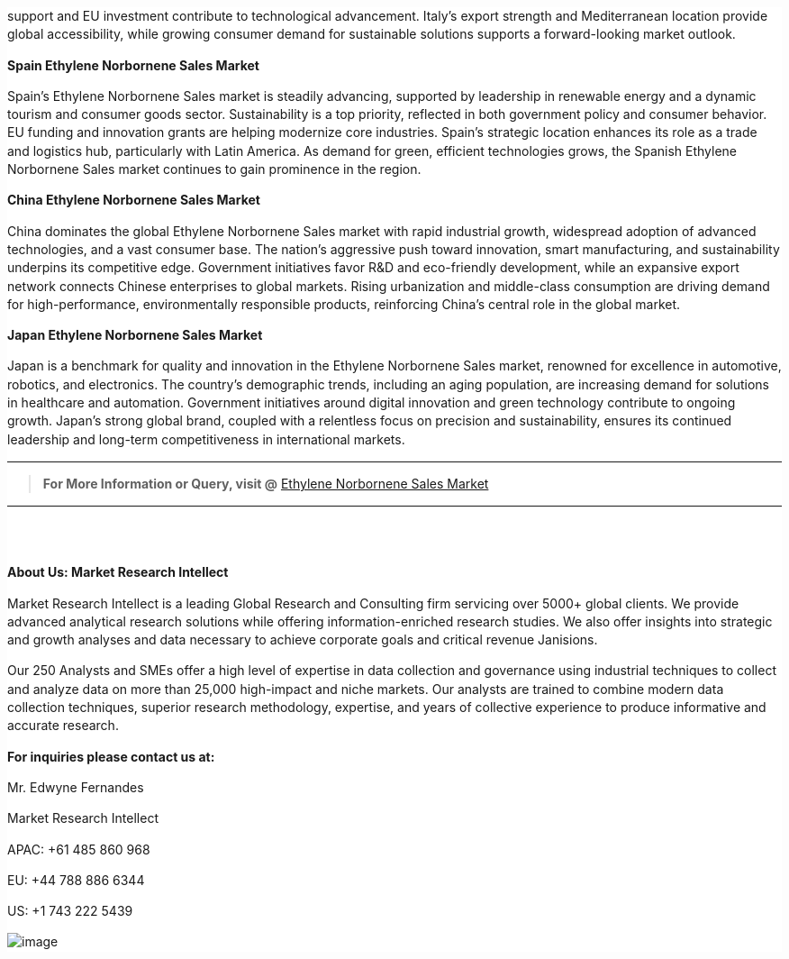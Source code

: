 support and EU investment contribute to technological advancement. Italy&rsquo;s export strength and Mediterranean location provide global accessibility, while growing consumer demand for sustainable solutions supports a forward-looking market outlook.</p><p class="" data-start="4424" data-end="4975"><strong data-start="4424" data-end="4445">Spain Ethylene Norbornene Sales Market</strong></p><p class="" data-start="4424" data-end="4975">Spain&rsquo;s Ethylene Norbornene Sales market is steadily advancing, supported by leadership in renewable energy and a dynamic tourism and consumer goods sector. Sustainability is a top priority, reflected in both government policy and consumer behavior. EU funding and innovation grants are helping modernize core industries. Spain&rsquo;s strategic location enhances its role as a trade and logistics hub, particularly with Latin America. As demand for green, efficient technologies grows, the Spanish Ethylene Norbornene Sales market continues to gain prominence in the region.</p><p class="" data-start="4977" data-end="5589"><strong data-start="4977" data-end="4998">China Ethylene Norbornene Sales Market</strong></p><p class="" data-start="4977" data-end="5589">China dominates the global Ethylene Norbornene Sales market with rapid industrial growth, widespread adoption of advanced technologies, and a vast consumer base. The nation&rsquo;s aggressive push toward innovation, smart manufacturing, and sustainability underpins its competitive edge. Government initiatives favor R&amp;D and eco-friendly development, while an expansive export network connects Chinese enterprises to global markets. Rising urbanization and middle-class consumption are driving demand for high-performance, environmentally responsible products, reinforcing China&rsquo;s central role in the global market.</p><p class="" data-start="5591" data-end="6162"><strong data-start="5591" data-end="5612">Japan Ethylene Norbornene Sales Market</strong></p><p class="" data-start="5591" data-end="6162">Japan is a benchmark for quality and innovation in the Ethylene Norbornene Sales market, renowned for excellence in automotive, robotics, and electronics. The country&rsquo;s demographic trends, including an aging population, are increasing demand for solutions in healthcare and automation. Government initiatives around digital innovation and green technology contribute to ongoing growth. Japan&rsquo;s strong global brand, coupled with a relentless focus on precision and sustainability, ensures its continued leadership and long-term competitiveness in international markets.</p><hr /><blockquote><p><span class="font-[700]"><strong>For More Information or Query, visit&nbsp;@</strong>&nbsp;</span><span class="font-[700]"><a href="https://www.marketresearchintellect.com/product/global-ethylene-norbornene-sales-market/?utm_source=Linkedin&utm_medium=019" target="_blank" data-tracking-control-name="article-ssr-frontend-pulse_little-text-block" data-tracking-will-navigate="" data-test-link="">Ethylene Norbornene Sales Market</a></span></p></blockquote><hr /><h3>&nbsp;</h3><p><strong><span class="font-[700]">About Us: Market Research Intellect</span></strong></p><p><span class="">Market Research Intellect is a leading Global Research and Consulting firm servicing over 5000+ global clients. We provide advanced analytical research solutions while offering information-enriched research studies.&nbsp;</span>We also offer insights into strategic and growth analyses and data necessary to achieve corporate goals and critical revenue Janisions.</p><p><span class="">Our 250 Analysts and SMEs offer a high level of expertise in data collection and governance using industrial techniques to collect and analyze data on more than 25,000 high-impact and niche markets. Our analysts are trained to combine modern data collection techniques, superior research methodology, expertise, and years of collective experience to produce informative and accurate research.</span></p><p><strong>For inquiries please contact us at:</strong></p><p>Mr. Edwyne Fernandes</p><p>Market Research Intellect</p><p>APAC: +61 485 860 968</p><p>EU: +44 788 886 6344</p><p>US: +1 743 222 5439</p>
![image](https://github.com/user-attachments/assets/e18c5f59-bcef-4efa-8bd2-b8c941190929)
